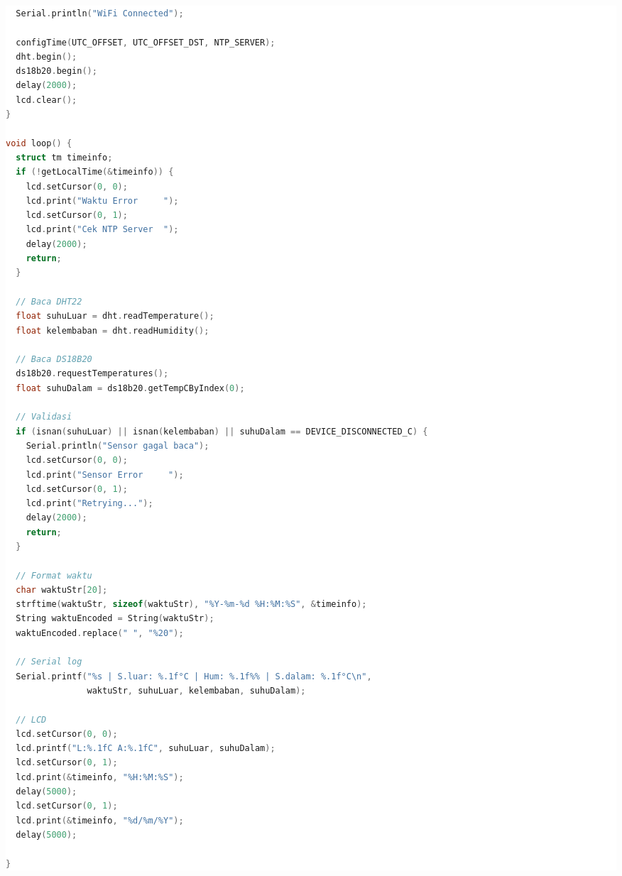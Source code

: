 ```cpp
  Serial.println("WiFi Connected");

  configTime(UTC_OFFSET, UTC_OFFSET_DST, NTP_SERVER);
  dht.begin();
  ds18b20.begin();
  delay(2000);
  lcd.clear();
}

void loop() {
  struct tm timeinfo;
  if (!getLocalTime(&timeinfo)) {
    lcd.setCursor(0, 0);
    lcd.print("Waktu Error     ");
    lcd.setCursor(0, 1);
    lcd.print("Cek NTP Server  ");
    delay(2000);
    return;
  }

  // Baca DHT22
  float suhuLuar = dht.readTemperature();
  float kelembaban = dht.readHumidity();

  // Baca DS18B20
  ds18b20.requestTemperatures();
  float suhuDalam = ds18b20.getTempCByIndex(0);

  // Validasi
  if (isnan(suhuLuar) || isnan(kelembaban) || suhuDalam == DEVICE_DISCONNECTED_C) {
    Serial.println("Sensor gagal baca");
    lcd.setCursor(0, 0);
    lcd.print("Sensor Error     ");
    lcd.setCursor(0, 1);
    lcd.print("Retrying...");
    delay(2000);
    return;
  }

  // Format waktu
  char waktuStr[20];
  strftime(waktuStr, sizeof(waktuStr), "%Y-%m-%d %H:%M:%S", &timeinfo);
  String waktuEncoded = String(waktuStr);
  waktuEncoded.replace(" ", "%20");

  // Serial log
  Serial.printf("%s | S.luar: %.1f°C | Hum: %.1f%% | S.dalam: %.1f°C\n",
                waktuStr, suhuLuar, kelembaban, suhuDalam);

  // LCD
  lcd.setCursor(0, 0);
  lcd.printf("L:%.1fC A:%.1fC", suhuLuar, suhuDalam);
  lcd.setCursor(0, 1);
  lcd.print(&timeinfo, "%H:%M:%S");
  delay(5000);
  lcd.setCursor(0, 1);
  lcd.print(&timeinfo, "%d/%m/%Y");
  delay(5000);

}
```
